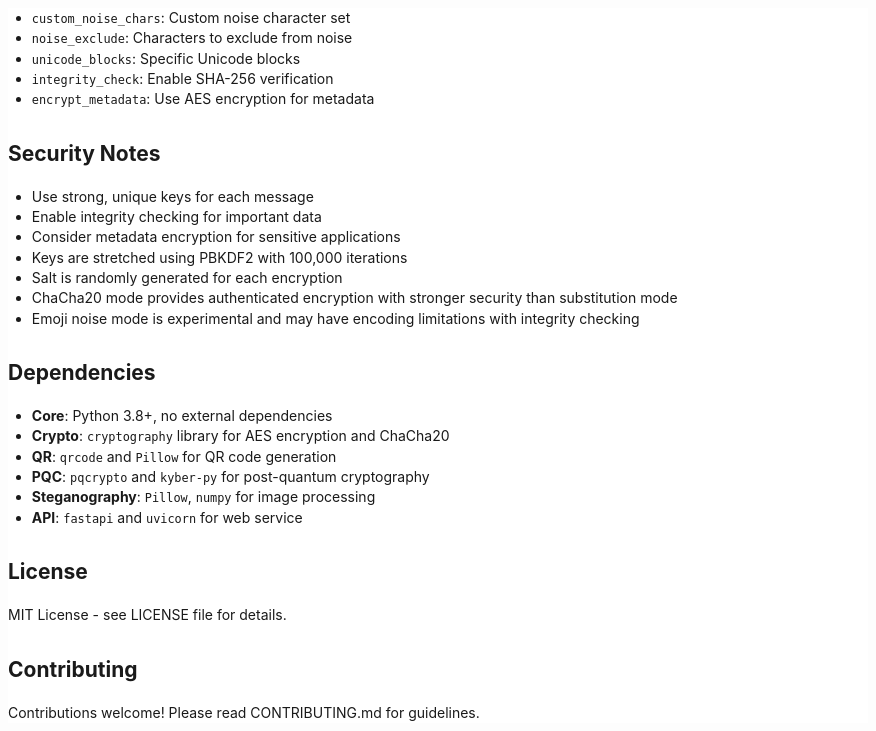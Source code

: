 - `custom_noise_chars`: Custom noise character set
- `noise_exclude`: Characters to exclude from noise
- `unicode_blocks`: Specific Unicode blocks
- `integrity_check`: Enable SHA-256 verification
- `encrypt_metadata`: Use AES encryption for metadata

## Security Notes

- Use strong, unique keys for each message
- Enable integrity checking for important data
- Consider metadata encryption for sensitive applications
- Keys are stretched using PBKDF2 with 100,000 iterations
- Salt is randomly generated for each encryption
- ChaCha20 mode provides authenticated encryption with stronger security than substitution mode
- Emoji noise mode is experimental and may have encoding limitations with integrity checking

## Dependencies

- **Core**: Python 3.8+, no external dependencies
- **Crypto**: `cryptography` library for AES encryption and ChaCha20
- **QR**: `qrcode` and `Pillow` for QR code generation
- **PQC**: `pqcrypto` and `kyber-py` for post-quantum cryptography
- **Steganography**: `Pillow`, `numpy` for image processing
- **API**: `fastapi` and `uvicorn` for web service

## License

MIT License - see LICENSE file for details.

## Contributing

Contributions welcome! Please read CONTRIBUTING.md for guidelines.
